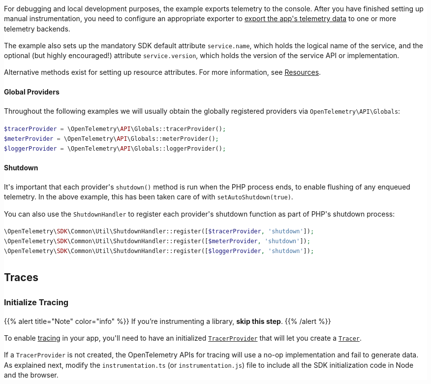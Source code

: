For debugging and local development purposes, the example exports telemetry to
the console. After you have finished setting up manual instrumentation, you need
to configure an appropriate exporter to
[export the app's telemetry data](/docs/languages/php/exporters/) to one or more
telemetry backends.

The example also sets up the mandatory SDK default attribute `service.name`,
which holds the logical name of the service, and the optional (but highly
encouraged!) attribute `service.version`, which holds the version of the service
API or implementation.

Alternative methods exist for setting up resource attributes. For more
information, see [Resources](/docs/languages/js/resources/).

#### Global Providers

Throughout the following examples we will usually obtain the globally registered
providers via `OpenTelemetry\API\Globals`:

```php
$tracerProvider = \OpenTelemetry\API\Globals::tracerProvider();
$meterProvider = \OpenTelemetry\API\Globals::meterProvider();
$loggerProvider = \OpenTelemetry\API\Globals::loggerProvider();
```

#### Shutdown

It's important that each provider's `shutdown()` method is run when the PHP
process ends, to enable flushing of any enqueued telemetry. In the above
example, this has been taken care of with `setAutoShutdown(true)`.

You can also use the `ShutdownHandler` to register each provider's shutdown
function as part of PHP's shutdown process:

```php
\OpenTelemetry\SDK\Common\Util\ShutdownHandler::register([$tracerProvider, 'shutdown']);
\OpenTelemetry\SDK\Common\Util\ShutdownHandler::register([$meterProvider, 'shutdown']);
\OpenTelemetry\SDK\Common\Util\ShutdownHandler::register([$loggerProvider, 'shutdown']);
```

## Traces

### Initialize Tracing

{{% alert title="Note" color="info" %}} If you’re instrumenting a library,
**skip this step**. {{% /alert %}}

To enable [tracing](/docs/concepts/signals/traces/) in your app, you'll need to
have an initialized
[`TracerProvider`](/docs/concepts/signals/traces/#tracer-provider) that will let
you create a [`Tracer`](/docs/concepts/signals/traces/#tracer).

If a `TracerProvider` is not created, the OpenTelemetry APIs for tracing will
use a no-op implementation and fail to generate data. As explained next, modify
the `instrumentation.ts` (or `instrumentation.js`) file to include all the SDK
initialization code in Node and the browser.
